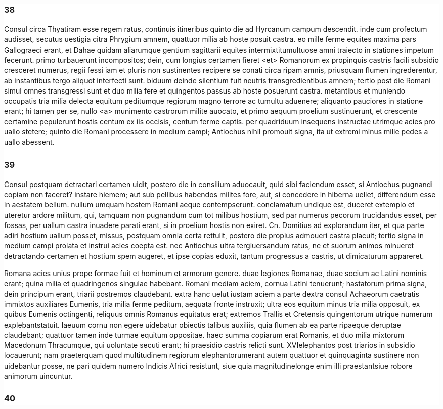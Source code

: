 ### 38 

 Consul circa Thyatiram esse regem ratus, continuis itineribus quinto die ad Hyrcanum campum descendit. inde cum profectum audisset, secutus uestigia citra Phrygium amnem, quattuor milia ab hoste posuit castra. eo mille ferme equites&#151; maxima pars Gallograeci erant, et Dahae quidam aliarumque gentium sagittarii equites intermixti&#151;tumultuose amni traiecto in stationes impetum fecerunt. primo turbauerunt incompositos; dein, cum longius certamen fieret &lt;et&gt; Romanorum ex propinquis castris facili subsidio cresceret numerus, regii fessi iam et pluris non sustinentes recipere se conati circa ripam amnis, priusquam flumen ingrederentur, ab instantibus tergo aliquot interfecti sunt. biduum deinde silentium fuit neutris transgredientibus amnem; tertio post die Romani simul omnes transgressi sunt et duo milia fere et quingentos passus ab hoste posuerunt castra. metantibus et muniendo occupatis tria milia delecta equitum peditumque regiorum magno terrore ac tumultu aduenere; aliquanto pauciores in statione erant; hi tamen per se, nullo &lt;a&gt; munimento castrorum milite auocato, et primo aequum proelium sustinuerunt, et crescente certamine pepulerunt hostis centum ex iis occisis, centum ferme captis. per quadriduum insequens instructae utrimque acies pro uallo stetere; quinto die Romani processere in medium campi; Antiochus nihil promouit signa, ita ut extremi minus mille pedes a uallo abessent.

### 39 

 Consul postquam detractari certamen uidit, postero die in consilium aduocauit, quid sibi faciendum esset, si Antiochus pugnandi copiam non faceret? instare hiemem; aut sub pellibus habendos milites fore, aut, si concedere in hiberna uellet, differendum esse in aestatem bellum. nullum umquam hostem Romani aeque contempserunt. conclamatum undique est, duceret extemplo et uteretur ardore militum, qui, tamquam non pugnandum cum tot milibus hostium, sed par numerus pecorum trucidandus esset, per fossas, per uallum castra inuadere parati erant, si in proelium hostis non exiret. Cn. Domitius ad explorandum iter, et qua parte adiri hostium uallum posset, missus, postquam omnia certa rettulit, postero die propius admoueri castra placuit; tertio signa in medium campi prolata et instrui acies coepta est. nec Antiochus ultra tergiuersandum ratus, ne et suorum animos minueret detractando certamen et hostium spem augeret, et ipse copias eduxit, tantum progressus a castris, ut dimicaturum appareret. 

Romana acies unius prope formae fuit et hominum et armorum genere. duae legiones Romanae, duae socium ac Latini nominis erant; quina milia et quadringenos singulae habebant. Romani mediam aciem, cornua Latini tenuerunt; hastatorum prima signa, dein principum erant, triarii postremos claudebant. extra hanc uelut iustam aciem a parte dextra consul Achaeorum caetratis immixtos auxiliares Eumenis, tria milia ferme peditum, aequata fronte instruxit; ultra eos equitum minus tria milia opposuit, ex quibus Eumenis octingenti, reliquus omnis Romanus equitatus erat; extremos Trallis et Cretensis&#151; quingentorum utrique numerum explebant&#151;statuit. laeuum cornu non egere uidebatur obiectis talibus auxiliis, quia flumen ab ea parte ripaeque deruptae claudebant; quattuor tamen inde turmae equitum oppositae. haec summa copiarum erat Romanis, et duo milia mixtorum Macedonum Thracumque, qui uoluntate secuti erant; hi praesidio castris relicti sunt. XVIelephantos post triarios in subsidio locauerunt; nam praeterquam quod multitudinem regiorum elephantorum&#151;erant autem quattuor et quinquaginta &#151;sustinere non uidebantur posse, ne pari quidem numero Indicis Africi resistunt, siue quia magnitudine&#151;longe enim illi praestant&#151;siue robore animorum uincuntur. 

### 40 
